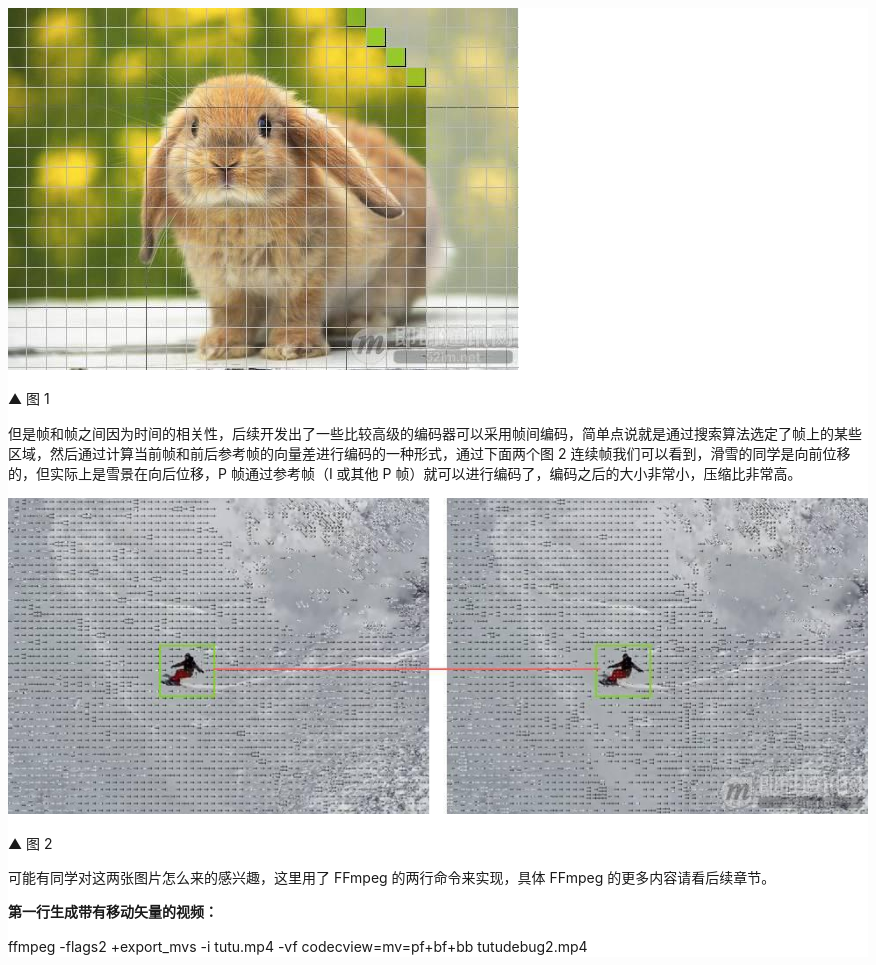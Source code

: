 ![移动端实时音视频直播技术详解（四）：编码和封装_1.jpeg](imgs/120101rilm81w2fd3fi32l.jpeg)


▲ 图 1

但是帧和帧之间因为时间的相关性，后续开发出了一些比较高级的编码器可以采用帧间编码，简单点说就是通过搜索算法选定了帧上的某些区域，然后通过计算当前帧和前后参考帧的向量差进行编码的一种形式，通过下面两个图 2 连续帧我们可以看到，滑雪的同学是向前位移的，但实际上是雪景在向后位移，P 帧通过参考帧（I 或其他 P 帧）就可以进行编码了，编码之后的大小非常小，压缩比非常高。



![移动端实时音视频直播技术详解（四）：编码和封装_2.jpeg](imgs/120309ei56u0bpmb1i5860.jpeg)


▲ 图 2

可能有同学对这两张图片怎么来的感兴趣，这里用了 FFmpeg 的两行命令来实现，具体 FFmpeg 的更多内容请看后续章节。

**第一行生成带有移动矢量的视频：**

ffmpeg -flags2 +export_mvs -i tutu.mp4 -vf codecview=mv=pf+bf+bb tutudebug2.mp4
